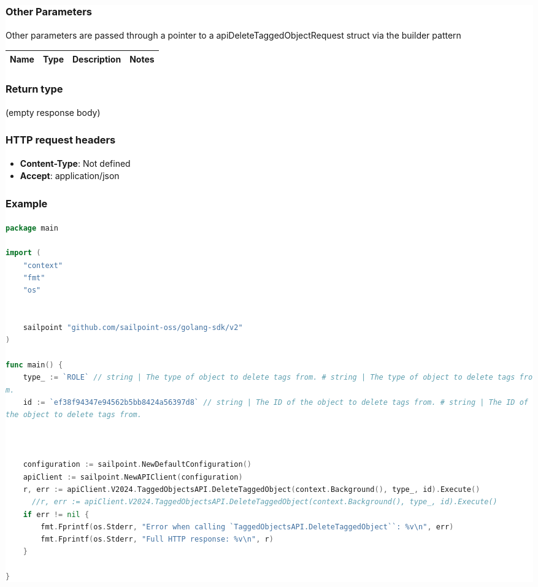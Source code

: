 ### Other Parameters

Other parameters are passed through a pointer to a apiDeleteTaggedObjectRequest struct via the builder pattern


Name | Type | Description  | Notes
------------- | ------------- | ------------- | -------------



### Return type

 (empty response body)

### HTTP request headers

- **Content-Type**: Not defined
- **Accept**: application/json

### Example

```go
package main

import (
	"context"
	"fmt"
	"os"
  
    
	sailpoint "github.com/sailpoint-oss/golang-sdk/v2"
)

func main() {
    type_ := `ROLE` // string | The type of object to delete tags from. # string | The type of object to delete tags from.
    id := `ef38f94347e94562b5bb8424a56397d8` // string | The ID of the object to delete tags from. # string | The ID of the object to delete tags from.

    

    configuration := sailpoint.NewDefaultConfiguration()
    apiClient := sailpoint.NewAPIClient(configuration)
    r, err := apiClient.V2024.TaggedObjectsAPI.DeleteTaggedObject(context.Background(), type_, id).Execute()
	  //r, err := apiClient.V2024.TaggedObjectsAPI.DeleteTaggedObject(context.Background(), type_, id).Execute()
    if err != nil {
	    fmt.Fprintf(os.Stderr, "Error when calling `TaggedObjectsAPI.DeleteTaggedObject``: %v\n", err)
	    fmt.Fprintf(os.Stderr, "Full HTTP response: %v\n", r)
    }
    
}
```
